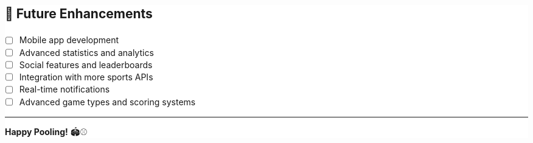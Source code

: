 ## 🔮 Future Enhancements

- [ ] Mobile app development
- [ ] Advanced statistics and analytics
- [ ] Social features and leaderboards
- [ ] Integration with more sports APIs
- [ ] Real-time notifications
- [ ] Advanced game types and scoring systems

---

**Happy Pooling!** 🏟️⚾
